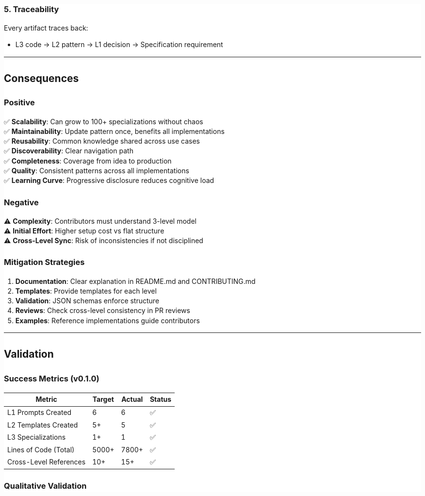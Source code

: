 ### 5. Traceability

Every artifact traces back:
- L3 code → L2 pattern → L1 decision → Specification requirement

---

## Consequences

### Positive

✅ **Scalability**: Can grow to 100+ specializations without chaos  
✅ **Maintainability**: Update pattern once, benefits all implementations  
✅ **Reusability**: Common knowledge shared across use cases  
✅ **Discoverability**: Clear navigation path  
✅ **Completeness**: Coverage from idea to production  
✅ **Quality**: Consistent patterns across all implementations  
✅ **Learning Curve**: Progressive disclosure reduces cognitive load  

### Negative

⚠️ **Complexity**: Contributors must understand 3-level model  
⚠️ **Initial Effort**: Higher setup cost vs flat structure  
⚠️ **Cross-Level Sync**: Risk of inconsistencies if not disciplined  

### Mitigation Strategies

1. **Documentation**: Clear explanation in README.md and CONTRIBUTING.md
2. **Templates**: Provide templates for each level
3. **Validation**: JSON schemas enforce structure
4. **Reviews**: Check cross-level consistency in PR reviews
5. **Examples**: Reference implementations guide contributors

---

## Validation

### Success Metrics (v0.1.0)

| Metric | Target | Actual | Status |
|--------|--------|--------|--------|
| L1 Prompts Created | 6 | 6 | ✅ |
| L2 Templates Created | 5+ | 5 | ✅ |
| L3 Specializations | 1+ | 1 | ✅ |
| Lines of Code (Total) | 5000+ | 7800+ | ✅ |
| Cross-Level References | 10+ | 15+ | ✅ |

### Qualitative Validation
